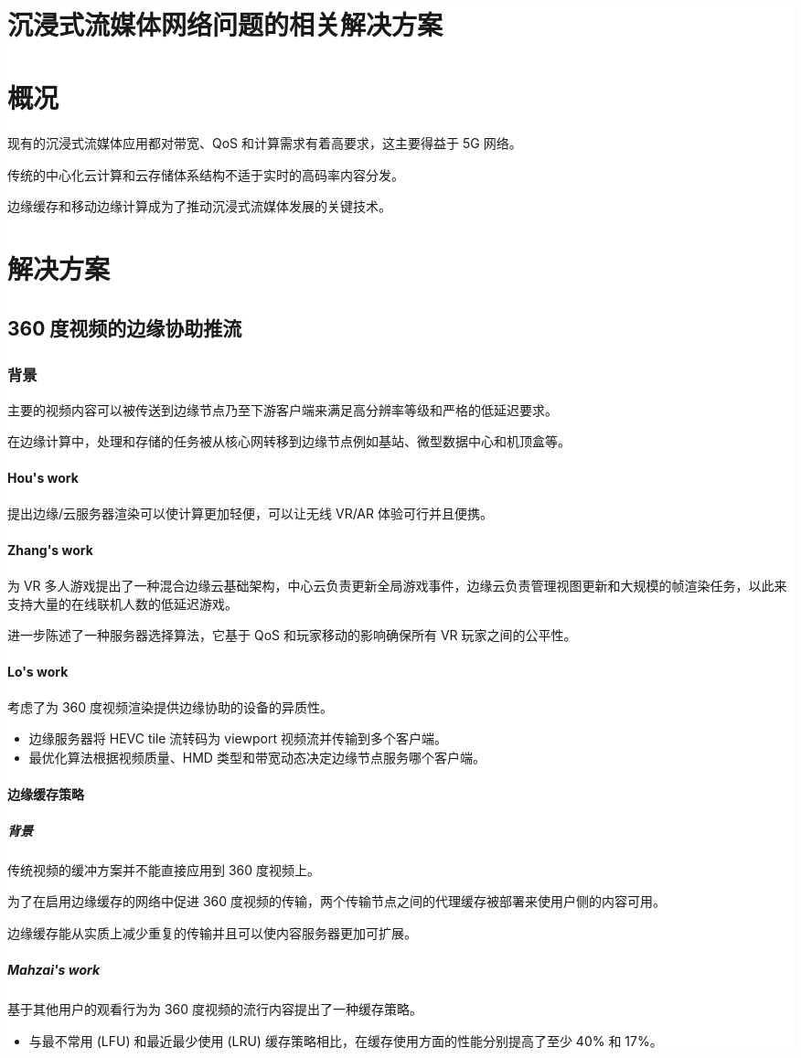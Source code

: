 # 沉浸式流媒体网络问题的相关解决方案


# 概况

现有的沉浸式流媒体应用都对带宽、QoS 和计算需求有着高要求，这主要得益于 5G 网络。

传统的中心化云计算和云存储体系结构不适于实时的高码率内容分发。

边缘缓存和移动边缘计算成为了推动沉浸式流媒体发展的关键技术。

# 解决方案

## 360 度视频的边缘协助推流

### 背景

主要的视频内容可以被传送到边缘节点乃至下游客户端来满足高分辨率等级和严格的低延迟要求。

在边缘计算中，处理和存储的任务被从核心网转移到边缘节点例如基站、微型数据中心和机顶盒等。

#### Hou's work

提出边缘/云服务器渲染可以使计算更加轻便，可以让无线 VR/AR 体验可行并且便携。

#### Zhang's work

为 VR 多人游戏提出了一种混合边缘云基础架构，中心云负责更新全局游戏事件，边缘云负责管理视图更新和大规模的帧渲染任务，以此来支持大量的在线联机人数的低延迟游戏。

进一步陈述了一种服务器选择算法，它基于 QoS 和玩家移动的影响确保所有 VR 玩家之间的公平性。

#### Lo's work

考虑了为 360 度视频渲染提供边缘协助的设备的异质性。

+ 边缘服务器将 HEVC tile 流转码为 viewport 视频流并传输到多个客户端。
+ 最优化算法根据视频质量、HMD 类型和带宽动态决定边缘节点服务哪个客户端。

#### 边缘缓存策略

##### 背景

传统视频的缓冲方案并不能直接应用到 360 度视频上。

为了在启用边缘缓存的网络中促进 360 度视频的传输，两个传输节点之间的代理缓存被部署来使用户侧的内容可用。

边缘缓存能从实质上减少重复的传输并且可以使内容服务器更加可扩展。

##### Mahzai's work

基于其他用户的观看行为为 360 度视频的流行内容提出了一种缓存策略。

+ 与最不常用 (LFU) 和最近最少使用 (LRU) 缓存策略相比，在缓存使用方面的性能分别提高了至少 40% 和 17%。

